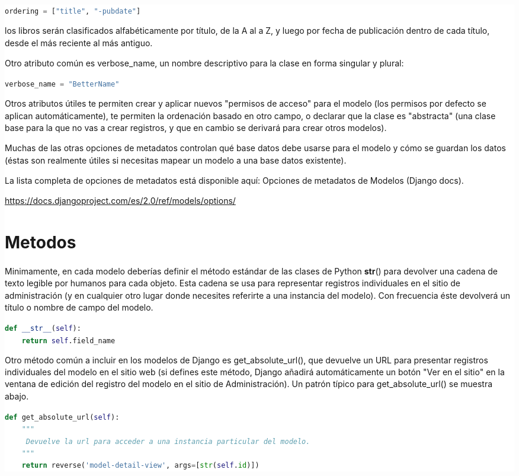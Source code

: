 ```python
ordering = ["title", "-pubdate"]
```

los libros serán clasificados alfabéticamente por título, de la A al a Z, y luego por fecha de publicación dentro de cada título, 
desde el más reciente al más antiguo.

Otro atributo común es verbose_name, un nombre descriptivo para la clase en forma singular y plural:

```python
verbose_name = "BetterName"
```

Otros atributos útiles te permiten crear y aplicar nuevos "permisos de acceso" para el modelo (los permisos por defecto se aplican 
automáticamente), te permiten la ordenación basado en otro campo, o declarar que la clase es "abstracta" (una clase base para la que 
no vas a crear registros, y que en cambio se derivará para crear otros modelos).

Muchas de las otras opciones de metadatos controlan qué base datos debe usarse para el modelo y cómo se guardan los datos (éstas son 
realmente útiles si necesitas mapear un modelo a una base datos existente).

La lista completa de opciones de metadatos está disponible aquí: Opciones de metadatos de Modelos (Django docs).

https://docs.djangoproject.com/es/2.0/ref/models/options/

# Metodos

Minimamente, en cada modelo deberías definir el método estándar de las clases de Python __str__() para devolver una cadena de texto 
legible por humanos para cada objeto. Esta cadena se usa para representar registros individuales en el sitio de administración (y en 
cualquier otro lugar donde necesites referirte a una instancia del modelo). Con frecuencia éste devolverá un título o nombre de campo 
del modelo.

```python
def __str__(self):
    return self.field_name
```

Otro método común a incluir en los modelos de Django es get_absolute_url(), que devuelve un URL para presentar registros individuales 
del modelo en el sitio web (si defines este método, Django añadirá automáticamente un botón "Ver en el sitio" en la ventana de 
edición del registro del modelo en el sitio de Administración). Un patrón típico para get_absolute_url() se muestra abajo.

```python
def get_absolute_url(self):
    """
     Devuelve la url para acceder a una instancia particular del modelo.
    """
    return reverse('model-detail-view', args=[str(self.id)])
```
